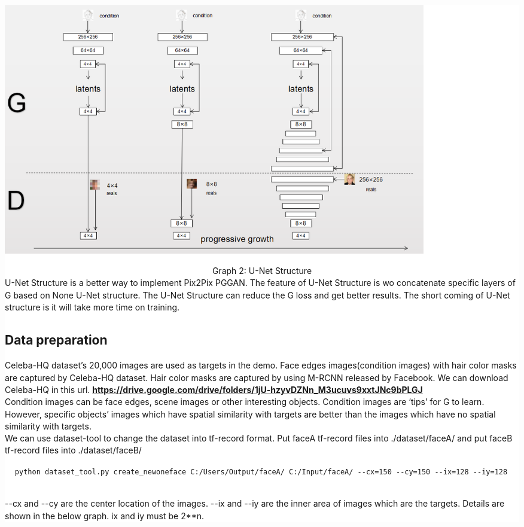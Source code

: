   <img src="./structure/U-Net Structure.png" width="700" title="hover text">
</p>
<div align="center">Graph 2: U-Net Structure</div>
<div>
U-Net Structure is a better way to implement Pix2Pix PGGAN. The feature of U-Net Structure is wo concatenate specific layers of G based on None U-Net structure. The U-Net Structure can reduce the G loss and get better results. The short coming of U-Net structure is it will take more time on training.
 </div>
<h2>Data preparation</h2>
 Celeba-HQ dataset’s 20,000 images are used as targets in the demo. Face edges images(condition images) with hair color masks are captured by Celeba-HQ dataset. Hair color masks are captured by using M-RCNN released by Facebook.
We can download Celeba-HQ in this url.
<strong><a href="https://drive.google.com/drive/folders/1jU-hzyvDZNn_M3ucuvs9xxtJNc9bPLGJ">https://drive.google.com/drive/folders/1jU-hzyvDZNn_M3ucuvs9xxtJNc9bPLGJ</a></strong>
 <div>
Condition images can be face edges, scene images or other interesting objects. Condition images are ‘tips’ for G to learn. However, specific objects’ images which have spatial similarity with targets are better than the images which have no spatial similarity with targets.
  </div>
  <div>
We can use dataset-tool to change the dataset into tf-record format. Put faceA tf-record files into ./dataset/faceA/ and put faceB tf-record files into ./dataset/faceB/
  </div>
  <pre>
  <code>python dataset_tool.py create_newoneface C:/Users/Output/faceA/ C:/Input/faceA/ --cx=150 --cy=150 --ix=128 --iy=128</code>
  </pre>
  <div>
  --cx and --cy are the center location of the images. --ix and --iy are the inner area of images which are the targets. Details are shown in the below graph. ix and iy must be 2**n.
  </div>
<p align="center">